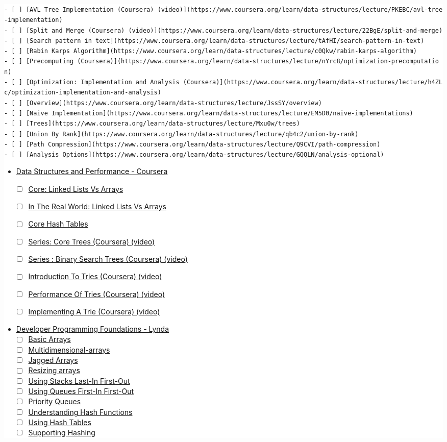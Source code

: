     - [ ] [AVL Tree Implementation (Coursera) (video)](https://www.coursera.org/learn/data-structures/lecture/PKEBC/avl-tree-implementation)
    - [ ] [Split and Merge (Coursera) (video)](https://www.coursera.org/learn/data-structures/lecture/22BgE/split-and-merge)
    - [ ] [Search pattern in text](https://www.coursera.org/learn/data-structures/lecture/tAfHI/search-pattern-in-text)
    - [ ] [Rabin Karps Algorithm](https://www.coursera.org/learn/data-structures/lecture/c0Qkw/rabin-karps-algorithm)
    - [ ] [Precomputing (Coursera)](https://www.coursera.org/learn/data-structures/lecture/nYrc8/optimization-precomputation)
    - [ ] [Optimization: Implementation and Analysis (Coursera)](https://www.coursera.org/learn/data-structures/lecture/h4ZLc/optimization-implementation-and-analysis)
    - [ ] [Overview](https://www.coursera.org/learn/data-structures/lecture/JssSY/overview)
    - [ ] [Naive Implementation](https://www.coursera.org/learn/data-structures/lecture/EM5D0/naive-implementations)
    - [ ] [Trees](https://www.coursera.org/learn/data-structures/lecture/Mxu0w/trees)
    - [ ] [Union By Rank](https://www.coursera.org/learn/data-structures/lecture/qb4c2/union-by-rank)
    - [ ] [Path Compression](https://www.coursera.org/learn/data-structures/lecture/Q9CVI/path-compression)
    - [ ] [Analysis Options](https://www.coursera.org/learn/data-structures/lecture/GQQLN/analysis-optional)

- [Data Structures and Performance -  Coursera](https://www.coursera.org/learn/data-structures-optimizing-performance/)
    - [ ] [Core: Linked Lists Vs Arrays](https://www.coursera.org/learn/data-structures-optimizing-performance/lecture/rjBs9/core-linked-lists-vs-arrays)
    - [ ] [In The Real World: Linked Lists Vs Arrays](https://www.coursera.org/learn/data-structures-optimizing-performance/lecture/QUaUd/in-the-real-world-lists-vs-arrays)
    - [ ] [Core Hash Tables](https://www.coursera.org/learn/data-structures-optimizing-performance/lecture/m7UuP/core-hash-tables)
    - [ ] [Series: Core Trees (Coursera) (video)](https://www.coursera.org/learn/data-structures-optimizing-performance/lecture/ovovP/core-trees)
    - [ ] [Series : Binary Search Trees (Coursera) (video)](https://www.coursera.org/learn/data-structures-optimizing-performance/lecture/p82sw/core-introduction-to-binary-search-trees)
    - [ ] [Introduction To Tries (Coursera) (video)](https://www.coursera.org/learn/data-structures-optimizing-performance/lecture/08Xyf/core-introduction-to-tries)
    - [ ] [Performance Of Tries (Coursera) (video)](https://www.coursera.org/learn/data-structures-optimizing-performance/lecture/PvlZW/core-performance-of-tries)
    - [ ] [Implementing A Trie (Coursera) (video)](https://www.coursera.org/learn/data-structures-optimizing-performance/lecture/DFvd3/core-implementing-a-trie)


- [Developer Programming Foundations - Lynda](https://www.lynda.com/Programming-Foundations-training-tutorials/1351-0.html)
    - [ ] [Basic Arrays](https://www.lynda.com/Developer-Programming-Foundations-tutorials/Basic-arrays/149042/177104-4.html)
    - [ ] [Multidimensional-arrays](https://www.lynda.com/Developer-Programming-Foundations-tutorials/Multidimensional-arrays/149042/177105-4.html)
    - [ ] [Jagged Arrays](https://www.lynda.com/Developer-Programming-Foundations-tutorials/Jagged-arrays/149042/177106-4.html)
    - [ ] [Resizing arrays](https://www.lynda.com/Developer-Programming-Foundations-tutorials/Resizable-arrays/149042/177108-4.html)
    - [ ] [Using Stacks Last-In First-Out](https://www.lynda.com/Developer-Programming-Foundations-tutorials/Using-stacks-last-first-out/149042/177120-4.html)
    - [ ] [Using Queues First-In First-Out](https://www.lynda.com/Developer-Programming-Foundations-tutorials/Using-queues-first-first-out/149042/177122-4.html)
    - [ ] [Priority Queues](https://www.lynda.com/Developer-Programming-Foundations-tutorials/Priority-queues-deques/149042/177123-4.html)
    - [ ] [Understanding Hash Functions](https://www.lynda.com/Developer-Programming-Foundations-tutorials/Understanding-hash-functions/149042/177126-4.html)
    - [ ] [Using Hash Tables](https://www.lynda.com/Developer-Programming-Foundations-tutorials/Using-hash-tables/149042/177127-4.html)
    - [ ] [Supporting Hashing](https://www.lynda.com/Developer-Programming-Foundations-tutorials/Supporting-hashing/149042/177128-4.html)